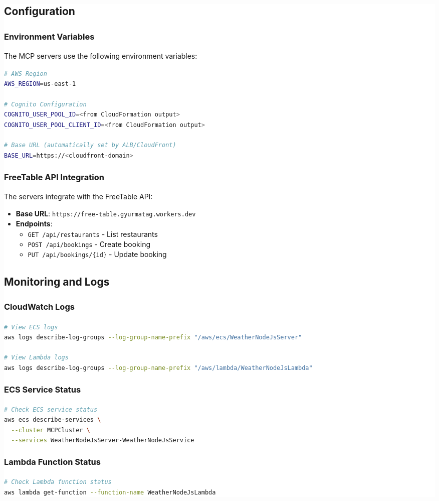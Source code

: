 ## Configuration

### Environment Variables

The MCP servers use the following environment variables:

```bash
# AWS Region
AWS_REGION=us-east-1

# Cognito Configuration
COGNITO_USER_POOL_ID=<from CloudFormation output>
COGNITO_USER_POOL_CLIENT_ID=<from CloudFormation output>

# Base URL (automatically set by ALB/CloudFront)
BASE_URL=https://<cloudfront-domain>
```

### FreeTable API Integration

The servers integrate with the FreeTable API:
- **Base URL**: `https://free-table.gyurmatag.workers.dev`
- **Endpoints**:
  - `GET /api/restaurants` - List restaurants
  - `POST /api/bookings` - Create booking
  - `PUT /api/bookings/{id}` - Update booking

## Monitoring and Logs

### CloudWatch Logs

```bash
# View ECS logs
aws logs describe-log-groups --log-group-name-prefix "/aws/ecs/WeatherNodeJsServer"

# View Lambda logs
aws logs describe-log-groups --log-group-name-prefix "/aws/lambda/WeatherNodeJsLambda"
```

### ECS Service Status

```bash
# Check ECS service status
aws ecs describe-services \
  --cluster MCPCluster \
  --services WeatherNodeJsServer-WeatherNodeJsService
```

### Lambda Function Status

```bash
# Check Lambda function status
aws lambda get-function --function-name WeatherNodeJsLambda
```
